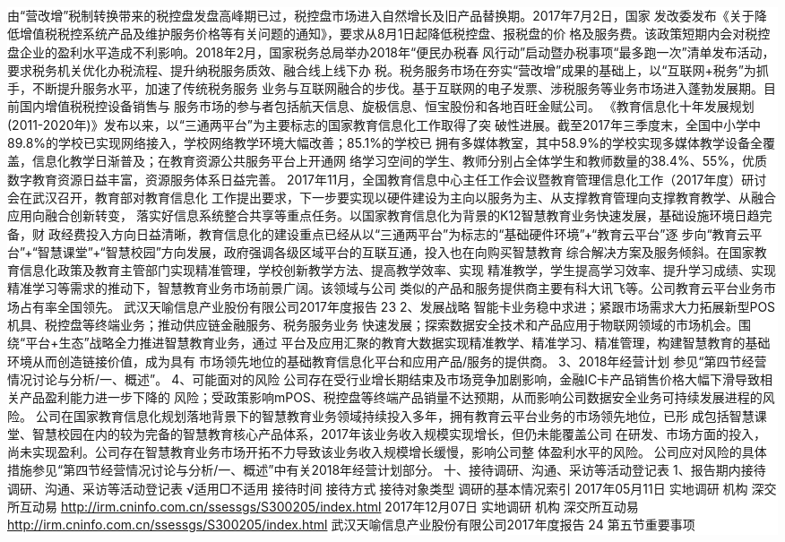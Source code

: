 由“营改增”税制转换带来的税控盘发盘高峰期已过，税控盘市场进入自然增长及旧产品替换期。2017年7月2日，国家
发改委发布《关于降低增值税税控系统产品及维护服务价格等有关问题的通知》，要求从8月1日起降低税控盘、报税盘的价
格及服务费。该政策短期内会对税控盘企业的盈利水平造成不利影响。2018年2月，国家税务总局举办2018年“便民办税春
风行动”启动暨办税事项“最多跑一次”清单发布活动，要求税务机关优化办税流程、提升纳税服务质效、融合线上线下办
税。税务服务市场在夯实“营改增”成果的基础上，以“互联网+税务”为抓手，不断提升服务水平，加速了传统税务服务
业务与互联网融合的步伐。基于互联网的电子发票、涉税服务等业务市场进入蓬勃发展期。目前国内增值税税控设备销售与
服务市场的参与者包括航天信息、旋极信息、恒宝股份和各地百旺金赋公司。
《教育信息化十年发展规划(2011-2020年)》发布以来，以“三通两平台”为主要标志的国家教育信息化工作取得了突
破性进展。截至2017年三季度末，全国中小学中89.8%的学校已实现网络接入，学校网络教学环境大幅改善；85.1%的学校已
拥有多媒体教室，其中58.9%的学校实现多媒体教学设备全覆盖，信息化教学日渐普及；在教育资源公共服务平台上开通网
络学习空间的学生、教师分别占全体学生和教师数量的38.4%、55%，优质数字教育资源日益丰富，资源服务体系日益完善。
2017年11月，全国教育信息中心主任工作会议暨教育管理信息化工作（2017年度）研讨会在武汉召开，教育部对教育信息化
工作提出要求，下一步要实现以硬件建设为主向以服务为主、从支撑教育管理向支撑教育教学、从融合应用向融合创新转变，
落实好信息系统整合共享等重点任务。以国家教育信息化为背景的K12智慧教育业务快速发展，基础设施环境日趋完备，财
政经费投入方向日益清晰，教育信息化的建设重点已经从以“三通两平台”为标志的“基础硬件环境”+“教育云平台”逐
步向“教育云平台”+“智慧课堂”+“智慧校园”方向发展，政府强调各级区域平台的互联互通，投入也在向购买智慧教育
综合解决方案及服务倾斜。在国家教育信息化政策及教育主管部门实现精准管理，学校创新教学方法、提高教学效率、实现
精准教学，学生提高学习效率、提升学习成绩、实现精准学习等需求的推动下，智慧教育业务市场前景广阔。该领域与公司
类似的产品和服务提供商主要有科大讯飞等。公司教育云平台业务市场占有率全国领先。
武汉天喻信息产业股份有限公司2017年度报告
23
2、发展战略
智能卡业务稳中求进；紧跟市场需求大力拓展新型POS机具、税控盘等终端业务；推动供应链金融服务、税务服务业务
快速发展；探索数据安全技术和产品应用于物联网领域的市场机会。围绕“平台+生态”战略全力推进智慧教育业务，通过
平台及应用汇聚的教育大数据实现精准教学、精准学习、精准管理，构建智慧教育的基础环境从而创造链接价值，成为具有
市场领先地位的基础教育信息化平台和应用产品/服务的提供商。
3、2018年经营计划
参见“第四节经营情况讨论与分析/一、概述”。
4、可能面对的风险
公司存在受行业增长期结束及市场竞争加剧影响，金融IC卡产品销售价格大幅下滑导致相关产品盈利能力进一步下降的
风险；受政策影响mPOS、税控盘等终端产品销量不达预期，从而影响公司数据安全业务可持续发展进程的风险。
公司在国家教育信息化规划落地背景下的智慧教育业务领域持续投入多年，拥有教育云平台业务的市场领先地位，已形
成包括智慧课堂、智慧校园在内的较为完备的智慧教育核心产品体系，2017年该业务收入规模实现增长，但仍未能覆盖公司
在研发、市场方面的投入，尚未实现盈利。公司存在智慧教育业务市场开拓不力导致该业务收入规模增长缓慢，影响公司整
体盈利水平的风险。
公司应对风险的具体措施参见“第四节经营情况讨论与分析/一、概述”中有关2018年经营计划部分。
十、接待调研、沟通、采访等活动登记表
1、报告期内接待调研、沟通、采访等活动登记表
√适用□不适用
接待时间
接待方式
接待对象类型
调研的基本情况索引
2017年05月11日
实地调研
机构
深交所互动易
http://irm.cninfo.com.cn/ssessgs/S300205/index.html
2017年12月07日
实地调研
机构
深交所互动易
http://irm.cninfo.com.cn/ssessgs/S300205/index.html
武汉天喻信息产业股份有限公司2017年度报告
24
第五节重要事项